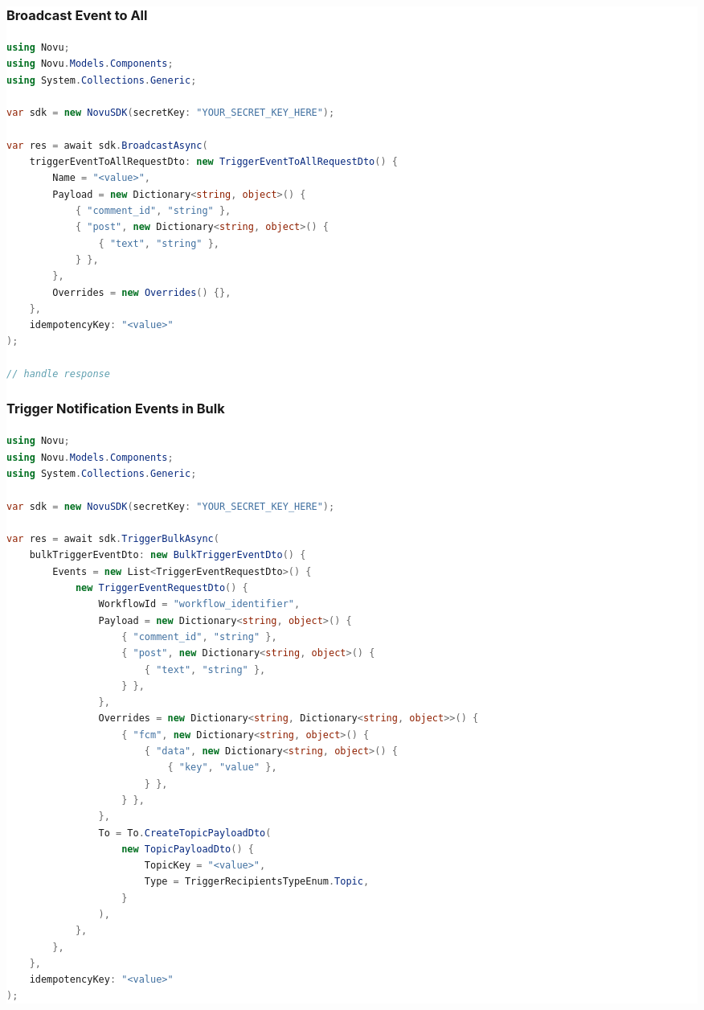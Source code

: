 ### Broadcast Event to All

```csharp
using Novu;
using Novu.Models.Components;
using System.Collections.Generic;

var sdk = new NovuSDK(secretKey: "YOUR_SECRET_KEY_HERE");

var res = await sdk.BroadcastAsync(
    triggerEventToAllRequestDto: new TriggerEventToAllRequestDto() {
        Name = "<value>",
        Payload = new Dictionary<string, object>() {
            { "comment_id", "string" },
            { "post", new Dictionary<string, object>() {
                { "text", "string" },
            } },
        },
        Overrides = new Overrides() {},
    },
    idempotencyKey: "<value>"
);

// handle response
```

### Trigger Notification Events in Bulk

```csharp
using Novu;
using Novu.Models.Components;
using System.Collections.Generic;

var sdk = new NovuSDK(secretKey: "YOUR_SECRET_KEY_HERE");

var res = await sdk.TriggerBulkAsync(
    bulkTriggerEventDto: new BulkTriggerEventDto() {
        Events = new List<TriggerEventRequestDto>() {
            new TriggerEventRequestDto() {
                WorkflowId = "workflow_identifier",
                Payload = new Dictionary<string, object>() {
                    { "comment_id", "string" },
                    { "post", new Dictionary<string, object>() {
                        { "text", "string" },
                    } },
                },
                Overrides = new Dictionary<string, Dictionary<string, object>>() {
                    { "fcm", new Dictionary<string, object>() {
                        { "data", new Dictionary<string, object>() {
                            { "key", "value" },
                        } },
                    } },
                },
                To = To.CreateTopicPayloadDto(
                    new TopicPayloadDto() {
                        TopicKey = "<value>",
                        Type = TriggerRecipientsTypeEnum.Topic,
                    }
                ),
            },
        },
    },
    idempotencyKey: "<value>"
);
```